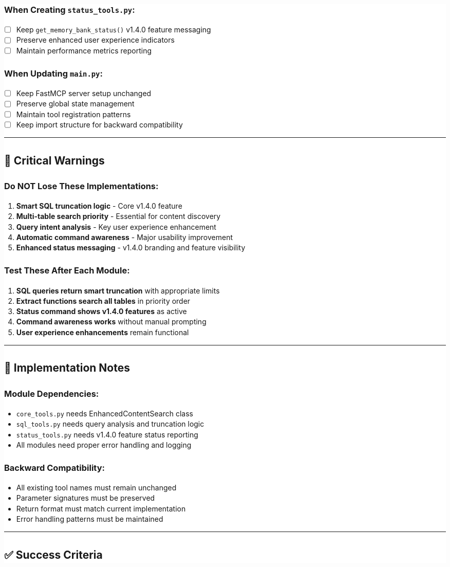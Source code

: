 ### **When Creating `status_tools.py`:**
- [ ] Keep `get_memory_bank_status()` v1.4.0 feature messaging
- [ ] Preserve enhanced user experience indicators
- [ ] Maintain performance metrics reporting

### **When Updating `main.py`:**
- [ ] Keep FastMCP server setup unchanged
- [ ] Preserve global state management
- [ ] Maintain tool registration patterns
- [ ] Keep import structure for backward compatibility

---

## 🚨 **Critical Warnings**

### **Do NOT Lose These Implementations:**
1. **Smart SQL truncation logic** - Core v1.4.0 feature
2. **Multi-table search priority** - Essential for content discovery
3. **Query intent analysis** - Key user experience enhancement
4. **Automatic command awareness** - Major usability improvement
5. **Enhanced status messaging** - v1.4.0 branding and feature visibility

### **Test These After Each Module:**
1. **SQL queries return smart truncation** with appropriate limits
2. **Extract functions search all tables** in priority order
3. **Status command shows v1.4.0 features** as active
4. **Command awareness works** without manual prompting
5. **User experience enhancements** remain functional

---

## 📝 **Implementation Notes**

### **Module Dependencies:**
- `core_tools.py` needs EnhancedContentSearch class
- `sql_tools.py` needs query analysis and truncation logic  
- `status_tools.py` needs v1.4.0 feature status reporting
- All modules need proper error handling and logging

### **Backward Compatibility:**
- All existing tool names must remain unchanged
- Parameter signatures must be preserved
- Return format must match current implementation
- Error handling patterns must be maintained

---

## ✅ **Success Criteria**
